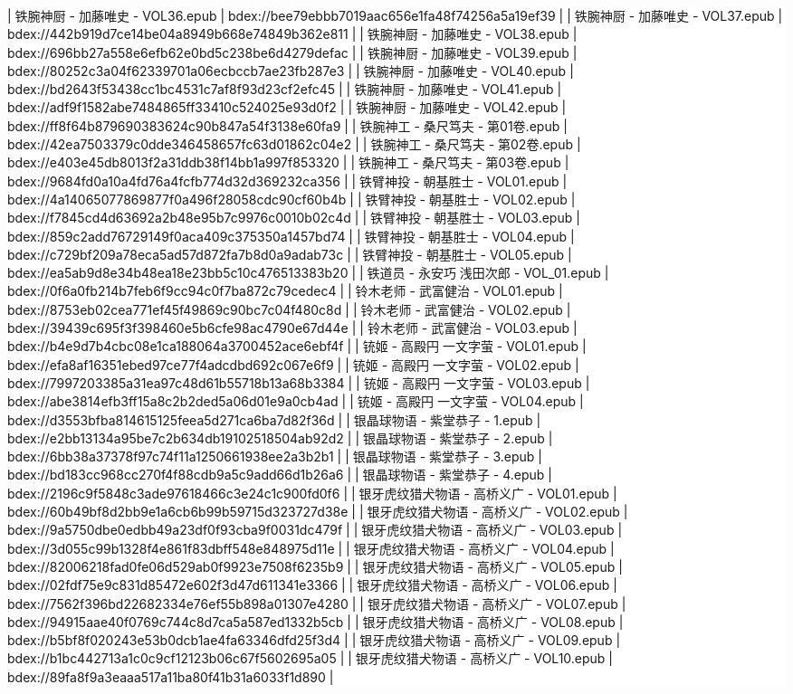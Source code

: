 | 铁腕神厨 - 加藤唯史 - VOL36.epub | bdex://bee79ebbb7019aac656e1fa48f74256a5a19ef39 |
| 铁腕神厨 - 加藤唯史 - VOL37.epub | bdex://442b919d7ce14be04a8949b668e74849b362e811 |
| 铁腕神厨 - 加藤唯史 - VOL38.epub | bdex://696bb27a558e6efb62e0bd5c238be6d4279defac |
| 铁腕神厨 - 加藤唯史 - VOL39.epub | bdex://80252c3a04f62339701a06ecbccb7ae23fb287e3 |
| 铁腕神厨 - 加藤唯史 - VOL40.epub | bdex://bd2643f53438cc1bc4531c7af8f93d23cf2efc45 |
| 铁腕神厨 - 加藤唯史 - VOL41.epub | bdex://adf9f1582abe7484865ff33410c524025e93d0f2 |
| 铁腕神厨 - 加藤唯史 - VOL42.epub | bdex://ff8f64b879690383624c90b847a54f3138e60fa9 |
| 铁腕神工 - 桑尺笃夫 - 第01卷.epub | bdex://42ea7503379c0dde346458657fc63d01862c04e2 |
| 铁腕神工 - 桑尺笃夫 - 第02卷.epub | bdex://e403e45db8013f2a31ddb38f14bb1a997f853320 |
| 铁腕神工 - 桑尺笃夫 - 第03卷.epub | bdex://9684fd0a10a4fd76a4fcfb774d32d369232ca356 |
| 铁臂神投 - 朝基胜士 - VOL01.epub | bdex://4a14065077869877f0a496f28058cdc90cf60b4b |
| 铁臂神投 - 朝基胜士 - VOL02.epub | bdex://f7845cd4d63692a2b48e95b7c9976c0010b02c4d |
| 铁臂神投 - 朝基胜士 - VOL03.epub | bdex://859c2add76729149f0aca409c375350a1457bd74 |
| 铁臂神投 - 朝基胜士 - VOL04.epub | bdex://c729bf209a78eca5ad57d872fa7b8d0a9adab73c |
| 铁臂神投 - 朝基胜士 - VOL05.epub | bdex://ea5ab9d8e34b48ea18e23bb5c10c476513383b20 |
| 铁道员 - 永安巧 浅田次郎 - VOL_01.epub | bdex://0f6a0fb214b7feb6f9cc94c0f7ba872c79cedec4 |
| 铃木老师 - 武富健治 - VOL01.epub | bdex://8753eb02cea771ef45f49869c90bc7c04f480c8d |
| 铃木老师 - 武富健治 - VOL02.epub | bdex://39439c695f3f398460e5b6cfe98ac4790e67d44e |
| 铃木老师 - 武富健治 - VOL03.epub | bdex://b4e9d7b4cbc08e1ca188064a3700452ace6ebf4f |
| 铳姬 - 高殿円 一文字萤 - VOL01.epub | bdex://efa8af16351ebed97ce77f4adcdbd692c067e6f9 |
| 铳姬 - 高殿円 一文字萤 - VOL02.epub | bdex://7997203385a31ea97c48d61b55718b13a68b3384 |
| 铳姬 - 高殿円 一文字萤 - VOL03.epub | bdex://abe3814efb3ff15a8c2b2ded5a06d01e9a0cb4ad |
| 铳姬 - 高殿円 一文字萤 - VOL04.epub | bdex://d3553bfba814615125feea5d271ca6ba7d82f36d |
| 银晶球物语 - 紫堂恭子 - 1.epub | bdex://e2bb13134a95be7c2b634db19102518504ab92d2 |
| 银晶球物语 - 紫堂恭子 - 2.epub | bdex://6bb38a37378f97c74f11a1250661938ee2a3b2b1 |
| 银晶球物语 - 紫堂恭子 - 3.epub | bdex://bd183cc968cc270f4f88cdb9a5c9add66d1b26a6 |
| 银晶球物语 - 紫堂恭子 - 4.epub | bdex://2196c9f5848c3ade97618466c3e24c1c900fd0f6 |
| 银牙虎纹猎犬物语 - 高桥义广 - VOL01.epub | bdex://60b49bf8d2bb9e1a6cb6b99b59715d323727d38e |
| 银牙虎纹猎犬物语 - 高桥义广 - VOL02.epub | bdex://9a5750dbe0edbb49a23df0f93cba9f0031dc479f |
| 银牙虎纹猎犬物语 - 高桥义广 - VOL03.epub | bdex://3d055c99b1328f4e861f83dbff548e848975d11e |
| 银牙虎纹猎犬物语 - 高桥义广 - VOL04.epub | bdex://82006218fad0fe06d529ab0f9923e7508f6235b9 |
| 银牙虎纹猎犬物语 - 高桥义广 - VOL05.epub | bdex://02fdf75e9c831d85472e602f3d47d611341e3366 |
| 银牙虎纹猎犬物语 - 高桥义广 - VOL06.epub | bdex://7562f396bd22682334e76ef55b898a01307e4280 |
| 银牙虎纹猎犬物语 - 高桥义广 - VOL07.epub | bdex://94915aae40f0769c744c8d7ca5a587ed1332b5cb |
| 银牙虎纹猎犬物语 - 高桥义广 - VOL08.epub | bdex://b5bf8f020243e53b0dcb1ae4fa63346dfd25f3d4 |
| 银牙虎纹猎犬物语 - 高桥义广 - VOL09.epub | bdex://b1bc442713a1c0c9cf12123b06c67f5602695a05 |
| 银牙虎纹猎犬物语 - 高桥义广 - VOL10.epub | bdex://89fa8f9a3eaaa517a11ba80f41b31a6033f1d890 |